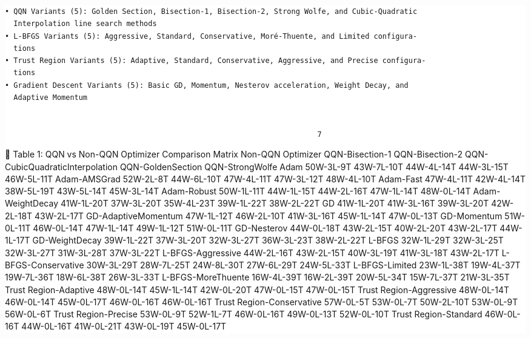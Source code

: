     • QQN Variants (5): Golden Section, Bisection-1, Bisection-2, Strong Wolfe, and Cubic-Quadratic
      Interpolation line search methods
    • L-BFGS Variants (5): Aggressive, Standard, Conservative, Moré-Thuente, and Limited configura-
      tions
    • Trust Region Variants (5): Adaptive, Standard, Conservative, Aggressive, and Precise configura-
      tions
    • Gradient Descent Variants (5): Basic GD, Momentum, Nesterov acceleration, Weight Decay, and
      Adaptive Momentum


                                                                            7
                               Table 1: QQN vs Non-QQN Optimizer Comparison Matrix
 Non-QQN Optimizer           QQN-Bisection-1   QQN-Bisection-2   QQN-CubicQuadraticInterpolation   QQN-GoldenSection   QQN-StrongWolfe
 Adam                           50W-3L-9T        43W-7L-10T                  44W-4L-14T               44W-3L-15T         46W-5L-11T
 Adam-AMSGrad                   52W-2L-8T        44W-6L-10T                  47W-4L-11T               47W-3L-12T         48W-4L-10T
 Adam-Fast                     47W-4L-11T        42W-4L-14T                  38W-5L-19T               43W-5L-14T         45W-3L-14T
 Adam-Robust                   50W-1L-11T        44W-1L-15T                  44W-2L-16T               47W-1L-14T         48W-0L-14T
 Adam-WeightDecay              41W-1L-20T        37W-3L-20T                  35W-4L-23T               39W-1L-22T         38W-2L-22T
 GD                            41W-1L-20T        41W-3L-16T                  39W-3L-20T               42W-2L-18T         43W-2L-17T
 GD-AdaptiveMomentum           47W-1L-12T        46W-2L-10T                  41W-3L-16T               45W-1L-14T         47W-0L-13T
 GD-Momentum                   51W-0L-11T        46W-0L-14T                  47W-1L-14T               49W-1L-12T         51W-0L-11T
 GD-Nesterov                   44W-0L-18T        43W-2L-15T                  40W-2L-20T               43W-2L-17T         44W-1L-17T
 GD-WeightDecay                39W-1L-22T        37W-3L-20T                  32W-3L-27T               36W-3L-23T         38W-2L-22T
 L-BFGS                        32W-1L-29T        32W-3L-25T                  32W-3L-27T               31W-3L-28T         37W-3L-22T
 L-BFGS-Aggressive             44W-2L-16T        43W-2L-15T                  40W-3L-19T               41W-3L-18T         43W-2L-17T
 L-BFGS-Conservative           30W-3L-29T        28W-7L-25T                  24W-8L-30T               27W-6L-29T         24W-5L-33T
 L-BFGS-Limited                23W-1L-38T        19W-4L-37T                  19W-7L-36T               18W-6L-38T         26W-3L-33T
 L-BFGS-MoreThuente            16W-4L-39T        16W-2L-39T                  20W-5L-34T               15W-7L-37T         21W-3L-35T
 Trust Region-Adaptive         48W-0L-14T        45W-1L-14T                  42W-0L-20T               47W-0L-15T         47W-0L-15T
 Trust Region-Aggressive       48W-0L-14T        46W-0L-14T                  45W-0L-17T               46W-0L-16T         46W-0L-16T
 Trust Region-Conservative      57W-0L-5T         53W-0L-7T                  50W-2L-10T                53W-0L-9T          56W-0L-6T
 Trust Region-Precise           53W-0L-9T         52W-1L-7T                  46W-0L-16T               49W-0L-13T         52W-0L-10T
 Trust Region-Standard         46W-0L-16T        44W-0L-16T                  41W-0L-21T               43W-0L-19T         45W-0L-17T
